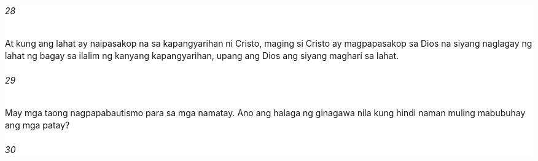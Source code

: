











###### 28 










At kung ang lahat ay naipasakop na sa kapangyarihan ni Cristo, maging si Cristo ay magpapasakop sa Dios na siyang naglagay ng lahat ng bagay sa ilalim ng kanyang kapangyarihan, upang ang Dios ang siyang maghari sa lahat. 





















###### 29 










May mga taong nagpapabautismo para sa mga namatay. Ano ang halaga ng ginagawa nila kung hindi naman muling mabubuhay ang mga patay? 





















###### 30 


